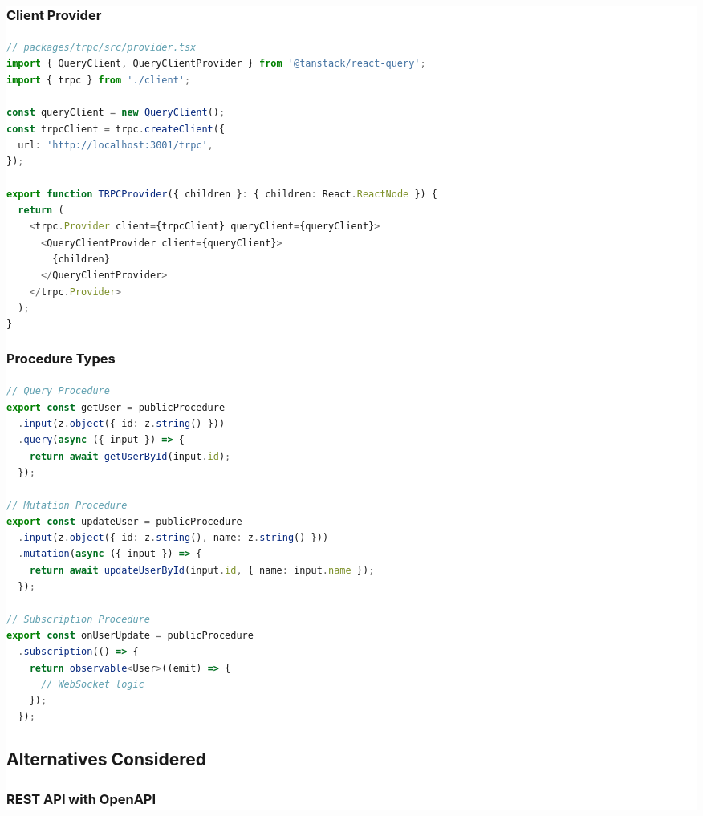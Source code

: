 ### Client Provider

```typescript
// packages/trpc/src/provider.tsx
import { QueryClient, QueryClientProvider } from '@tanstack/react-query';
import { trpc } from './client';

const queryClient = new QueryClient();
const trpcClient = trpc.createClient({
  url: 'http://localhost:3001/trpc',
});

export function TRPCProvider({ children }: { children: React.ReactNode }) {
  return (
    <trpc.Provider client={trpcClient} queryClient={queryClient}>
      <QueryClientProvider client={queryClient}>
        {children}
      </QueryClientProvider>
    </trpc.Provider>
  );
}
```

### Procedure Types

```typescript
// Query Procedure
export const getUser = publicProcedure
  .input(z.object({ id: z.string() }))
  .query(async ({ input }) => {
    return await getUserById(input.id);
  });

// Mutation Procedure  
export const updateUser = publicProcedure
  .input(z.object({ id: z.string(), name: z.string() }))
  .mutation(async ({ input }) => {
    return await updateUserById(input.id, { name: input.name });
  });

// Subscription Procedure
export const onUserUpdate = publicProcedure
  .subscription(() => {
    return observable<User>((emit) => {
      // WebSocket logic
    });
  });
```

## Alternatives Considered

### REST API with OpenAPI
